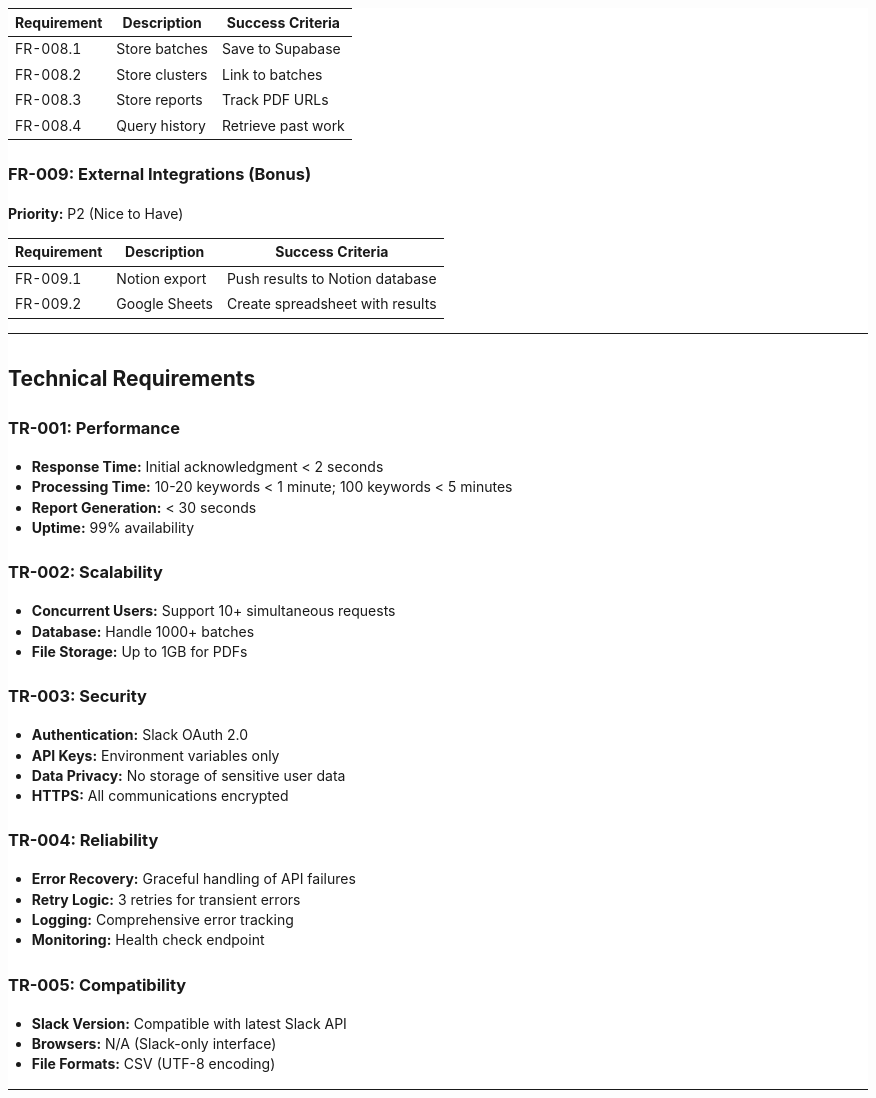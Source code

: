 | Requirement | Description | Success Criteria |
|------------|-------------|------------------|
| FR-008.1 | Store batches | Save to Supabase |
| FR-008.2 | Store clusters | Link to batches |
| FR-008.3 | Store reports | Track PDF URLs |
| FR-008.4 | Query history | Retrieve past work |

### FR-009: External Integrations (Bonus)
**Priority:** P2 (Nice to Have)

| Requirement | Description | Success Criteria |
|------------|-------------|------------------|
| FR-009.1 | Notion export | Push results to Notion database |
| FR-009.2 | Google Sheets | Create spreadsheet with results |

---

## Technical Requirements

### TR-001: Performance
- **Response Time:** Initial acknowledgment < 2 seconds
- **Processing Time:** 10-20 keywords < 1 minute; 100 keywords < 5 minutes
- **Report Generation:** < 30 seconds
- **Uptime:** 99% availability

### TR-002: Scalability
- **Concurrent Users:** Support 10+ simultaneous requests
- **Database:** Handle 1000+ batches
- **File Storage:** Up to 1GB for PDFs

### TR-003: Security
- **Authentication:** Slack OAuth 2.0
- **API Keys:** Environment variables only
- **Data Privacy:** No storage of sensitive user data
- **HTTPS:** All communications encrypted

### TR-004: Reliability
- **Error Recovery:** Graceful handling of API failures
- **Retry Logic:** 3 retries for transient errors
- **Logging:** Comprehensive error tracking
- **Monitoring:** Health check endpoint

### TR-005: Compatibility
- **Slack Version:** Compatible with latest Slack API
- **Browsers:** N/A (Slack-only interface)
- **File Formats:** CSV (UTF-8 encoding)

---